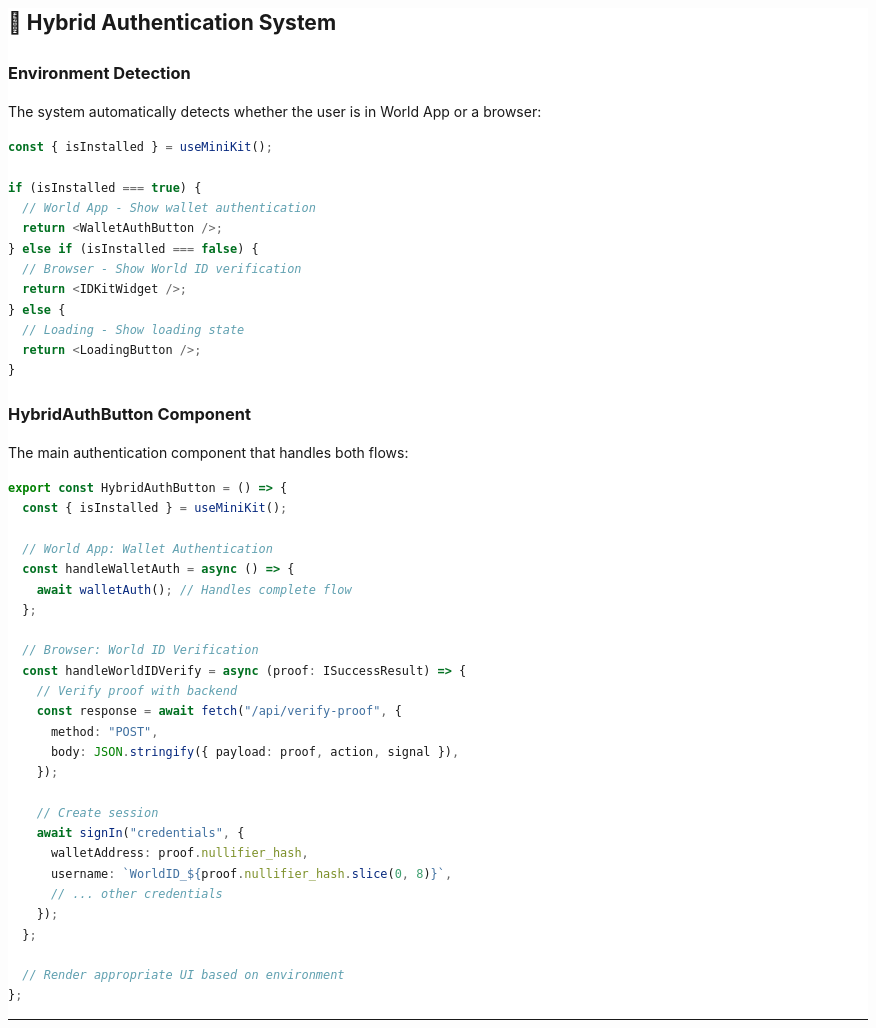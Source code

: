 
## 🔄 Hybrid Authentication System

### Environment Detection

The system automatically detects whether the user is in World App or a browser:

```typescript
const { isInstalled } = useMiniKit();

if (isInstalled === true) {
  // World App - Show wallet authentication
  return <WalletAuthButton />;
} else if (isInstalled === false) {
  // Browser - Show World ID verification
  return <IDKitWidget />;
} else {
  // Loading - Show loading state
  return <LoadingButton />;
}
```

### HybridAuthButton Component

The main authentication component that handles both flows:

```typescript
export const HybridAuthButton = () => {
  const { isInstalled } = useMiniKit();

  // World App: Wallet Authentication
  const handleWalletAuth = async () => {
    await walletAuth(); // Handles complete flow
  };

  // Browser: World ID Verification
  const handleWorldIDVerify = async (proof: ISuccessResult) => {
    // Verify proof with backend
    const response = await fetch("/api/verify-proof", {
      method: "POST",
      body: JSON.stringify({ payload: proof, action, signal }),
    });

    // Create session
    await signIn("credentials", {
      walletAddress: proof.nullifier_hash,
      username: `WorldID_${proof.nullifier_hash.slice(0, 8)}`,
      // ... other credentials
    });
  };

  // Render appropriate UI based on environment
};
```

---